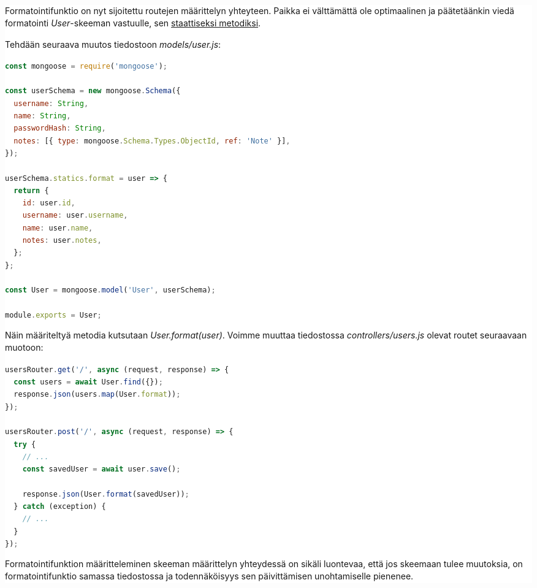Formatointifunktio on nyt sijoitettu routejen määrittelyn yhteyteen. Paikka ei välttämättä ole optimaalinen ja päätetäänkin viedä formatointi _User_-skeeman vastuulle, sen [staattiseksi metodiksi](http://mongoosejs.com/docs/guide.html#statics).

Tehdään seuraava muutos tiedostoon _models/user.js_:

```js
const mongoose = require('mongoose');

const userSchema = new mongoose.Schema({
  username: String,
  name: String,
  passwordHash: String,
  notes: [{ type: mongoose.Schema.Types.ObjectId, ref: 'Note' }],
});

userSchema.statics.format = user => {
  return {
    id: user.id,
    username: user.username,
    name: user.name,
    notes: user.notes,
  };
};

const User = mongoose.model('User', userSchema);

module.exports = User;
```

Näin määriteltyä metodia kutsutaan _User.format(user)_. Voimme muuttaa tiedostossa _controllers/users.js_ olevat routet seuraavaan muotoon:

```js
usersRouter.get('/', async (request, response) => {
  const users = await User.find({});
  response.json(users.map(User.format));
});

usersRouter.post('/', async (request, response) => {
  try {
    // ...
    const savedUser = await user.save();

    response.json(User.format(savedUser));
  } catch (exception) {
    // ...
  }
});
```

Formatointifunktion määritteleminen skeeman määrittelyn yhteydessä on sikäli luontevaa, että jos skeemaan tulee muutoksia, on formatointifunktio samassa tiedostossa ja todennäköisyys sen päivittämisen unohtamiselle pienenee.
